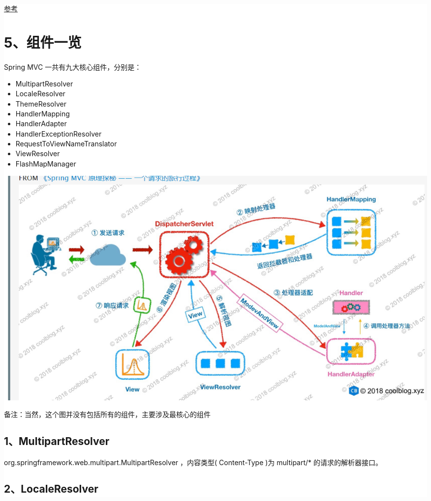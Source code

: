 [参考](http://svip.iocoder.cn/Spring-MVC/context-init-integration-with-SpringBoot/)





# 5、组件一览

Spring MVC 一共有九大核心组件，分别是：

- MultipartResolver
- LocaleResolver
- ThemeResolver
- HandlerMapping
- HandlerAdapter
- HandlerExceptionResolver
- RequestToViewNameTranslator
- ViewResolver
- FlashMapManager

![](../pic/2019-07-14-22-19-09.png)

备注：当然，这个图并没有包括所有的组件，主要涉及最核心的组件

## 1、MultipartResolver

org.springframework.web.multipart.MultipartResolver ，内容类型( Content-Type )为 multipart/* 的请求的解析器接口。


## 2、LocaleResolver
